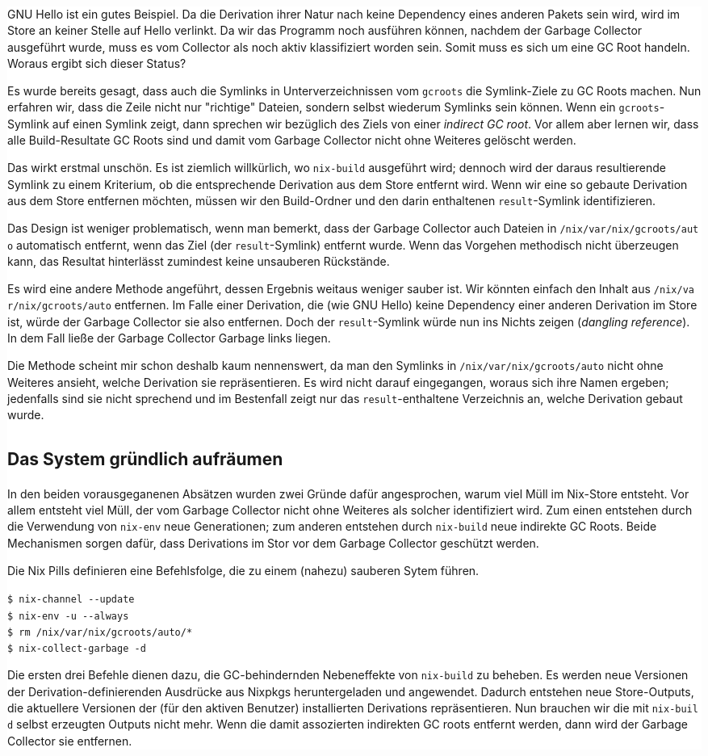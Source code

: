 GNU Hello ist ein gutes Beispiel. Da die Derivation ihrer Natur nach keine Dependency eines anderen Pakets sein wird, wird im Store an keiner Stelle auf Hello verlinkt. Da wir das Programm noch ausführen können, nachdem der Garbage Collector ausgeführt wurde, muss es vom Collector als noch aktiv klassifiziert worden sein. Somit muss es sich um eine GC Root handeln. Woraus ergibt sich dieser Status?

Es wurde bereits gesagt, dass auch die Symlinks in Unterverzeichnissen vom `gcroots` die Symlink-Ziele zu GC Roots machen. Nun erfahren wir, dass die Zeile nicht nur "richtige" Dateien, sondern selbst wiederum Symlinks sein können. Wenn ein `gcroots`-Symlink auf einen Symlink zeigt, dann sprechen wir bezüglich des Ziels von einer *indirect GC root*. Vor allem aber lernen wir, dass alle Build-Resultate GC Roots sind und damit vom Garbage Collector nicht ohne Weiteres gelöscht werden.

Das wirkt erstmal unschön. Es ist ziemlich willkürlich, wo `nix-build` ausgeführt wird; dennoch wird der daraus resultierende Symlink zu einem Kriterium, ob die entsprechende Derivation aus dem Store entfernt wird. Wenn wir eine so gebaute Derivation aus dem Store entfernen möchten, müssen wir den Build-Ordner und den darin enthaltenen `result`-Symlink identifizieren.

Das Design ist weniger problematisch, wenn man bemerkt, dass der Garbage Collector auch Dateien in  `/nix/var/nix/gcroots/auto` automatisch entfernt, wenn das Ziel (der `result`-Symlink) entfernt wurde. Wenn das Vorgehen methodisch nicht überzeugen kann, das Resultat hinterlässt zumindest keine unsauberen Rückstände.

Es wird eine andere Methode angeführt, dessen Ergebnis weitaus weniger sauber ist. Wir könnten einfach den Inhalt aus `/nix/var/nix/gcroots/auto` entfernen. Im Falle einer Derivation, die (wie GNU Hello) keine Dependency einer anderen Derivation im Store ist, würde der Garbage Collector sie also entfernen. Doch der `result`-Symlink würde nun ins Nichts zeigen (*dangling reference*). In dem Fall ließe der Garbage Collector Garbage links liegen.

Die Methode scheint mir schon deshalb kaum nennenswert, da man den Symlinks in `/nix/var/nix/gcroots/auto` nicht ohne Weiteres ansieht, welche Derivation sie repräsentieren. Es wird nicht darauf eingegangen, woraus sich ihre Namen ergeben; jedenfalls sind sie nicht sprechend und im Bestenfall zeigt nur das `result`-enthaltene Verzeichnis an, welche Derivation gebaut wurde.

## Das System gründlich aufräumen
In den beiden vorausgeganenen Absätzen wurden zwei Gründe dafür angesprochen, warum viel Müll im Nix-Store entsteht. Vor allem entsteht viel Müll, der vom Garbage Collector nicht ohne Weiteres als solcher identifiziert wird. Zum einen entstehen durch die Verwendung von `nix-env` neue Generationen; zum anderen entstehen durch `nix-build` neue indirekte GC Roots. Beide Mechanismen sorgen dafür, dass Derivations im Stor vor dem Garbage Collector geschützt werden.

Die Nix Pills definieren eine Befehlsfolge, die zu einem (nahezu) sauberen Sytem führen.
```
$ nix-channel --update
$ nix-env -u --always
$ rm /nix/var/nix/gcroots/auto/*
$ nix-collect-garbage -d
```

Die ersten drei Befehle dienen dazu, die GC-behindernden Nebeneffekte von `nix-build` zu beheben. Es werden neue Versionen der Derivation-definierenden Ausdrücke aus Nixpkgs heruntergeladen und angewendet. Dadurch entstehen neue Store-Outputs, die aktuellere Versionen der (für den aktiven Benutzer) installierten Derivations repräsentieren. Nun brauchen wir die mit `nix-build` selbst erzeugten Outputs nicht mehr. Wenn die damit assozierten indirekten GC roots entfernt werden, dann wird der Garbage Collector sie entfernen.
